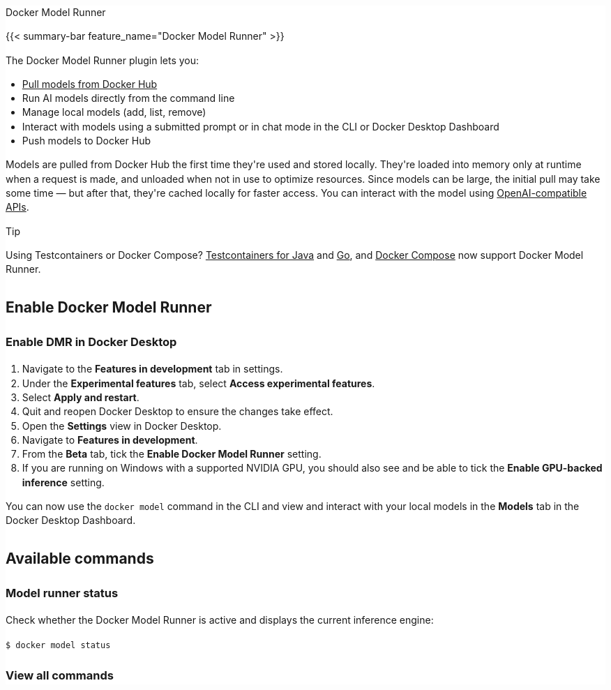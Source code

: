 Docker Model Runner


{{< summary-bar feature_name="Docker Model Runner" >}}

The Docker Model Runner plugin lets you:

- [Pull models from Docker Hub](https://hub.docker.com/u/ai)
- Run AI models directly from the command line
- Manage local models (add, list, remove)
- Interact with models using a submitted prompt or in chat mode in the CLI or Docker Desktop Dashboard
- Push models to Docker Hub

Models are pulled from Docker Hub the first time they're used and stored locally. They're loaded into memory only at runtime when a request is made, and unloaded when not in use to optimize resources. Since models can be large, the initial pull may take some time — but after that, they're cached locally for faster access. You can interact with the model using [OpenAI-compatible APIs](#what-api-endpoints-are-available).

> [!TIP]
>
> Using Testcontainers or Docker Compose? [Testcontainers for Java](https://java.testcontainers.org/modules/docker_model_runner/) and [Go](https://golang.testcontainers.org/modules/dockermodelrunner/), and [Docker Compose](/manuals/compose/how-tos/model-runner.md) now support Docker Model Runner.

## Enable Docker Model Runner

### Enable DMR in Docker Desktop

1. Navigate to the **Features in development** tab in settings.
2. Under the **Experimental features** tab, select **Access experimental features**.
3. Select **Apply and restart**.
4. Quit and reopen Docker Desktop to ensure the changes take effect.
5. Open the **Settings** view in Docker Desktop.
6. Navigate to **Features in development**.
7. From the **Beta** tab, tick the **Enable Docker Model Runner** setting.
8. If you are running on Windows with a supported NVIDIA GPU, you should also see and be able to tick the **Enable GPU-backed inference** setting.

You can now use the `docker model` command in the CLI and view and interact with your local models in the **Models** tab in the Docker Desktop Dashboard.

## Available commands

### Model runner status

Check whether the Docker Model Runner is active and displays the current inference engine:

```console
$ docker model status
```

### View all commands
